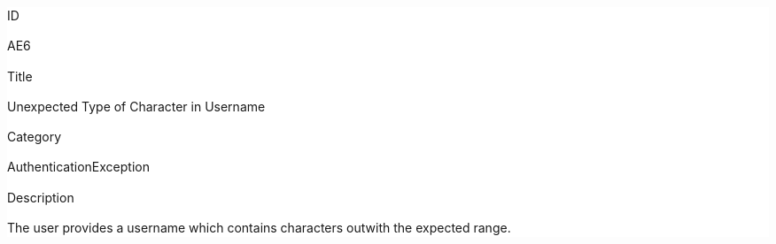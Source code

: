 <td style="border-style:solid;border-width:1px;background-color:#CCCCCC;text-transform:uppercase " >

ID

</td>

<td style="background-color:#F2F2F2;table-layout:fixed;width:700px;" >

AE6

</td>

</tr>

<tr>

<td style="border-style:solid;border-width:1px;background-color:#CCCCCC;text-transform:uppercase " >

Title

</td>

<td style="background-color:#F2F2F2;table-layout:fixed;width:700px;" >

Unexpected Type of Character in Username

</td>

</tr>

<tr>

<td style="border-style:solid;border-width:1px;background-color:#CCCCCC;text-transform:uppercase " >

Category

</td>

<td style="background-color:#F2F2F2;table-layout:fixed;width:700px;" >

AuthenticationException

</td>

</tr>

<tr>

<td style="border-style:solid;border-width:1px;background-color:#CCCCCC;text-transform:uppercase " >

Description

</td>

<td style="background-color:#F2F2F2;table-layout:fixed;width:700px;" >

The user provides a username which contains characters outwith the
expected range.

</td>
